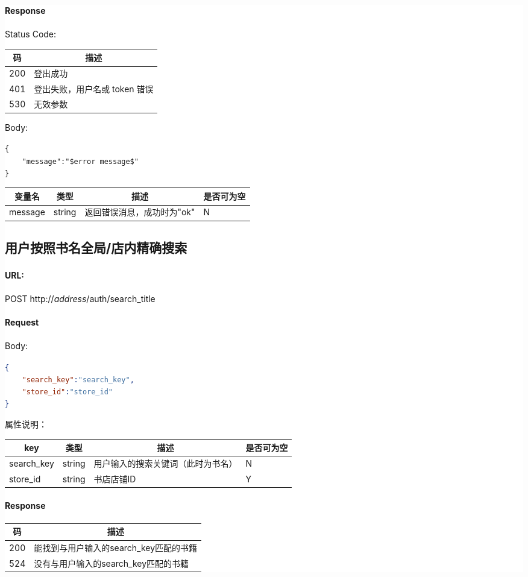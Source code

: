 #### Response

Status Code:

| 码  | 描述                          |
| --- | ----------------------------- |
| 200 | 登出成功                      |
| 401 | 登出失败，用户名或 token 错误 |
| 530 | 无效参数                      |

Body:

```
{
    "message":"$error message$"
}
```

| 变量名  | 类型   | 描述                       | 是否可为空 |
| ------- | ------ | -------------------------- | ---------- |
| message | string | 返回错误消息，成功时为"ok" | N          |

## 用户按照书名全局/店内精确搜索

#### URL:

POST http://$address$/auth/search_title

#### Request

Body:

```json
{
    "search_key":"search_key",
    "store_id":"store_id"
}

```

属性说明：

| key        | 类型   | 描述                               | 是否可为空 |
| ---------- | ------ | ---------------------------------- | ---------- |
| search_key | string | 用户输入的搜索关键词（此时为书名） | N          |
| store_id   | string | 书店店铺ID                         | Y          |

#### Response

| 码  | 描述                                   |
| --- | -------------------------------------- |
| 200 | 能找到与用户输入的search_key匹配的书籍 |
| 524 | 没有与用户输入的search_key匹配的书籍   |
